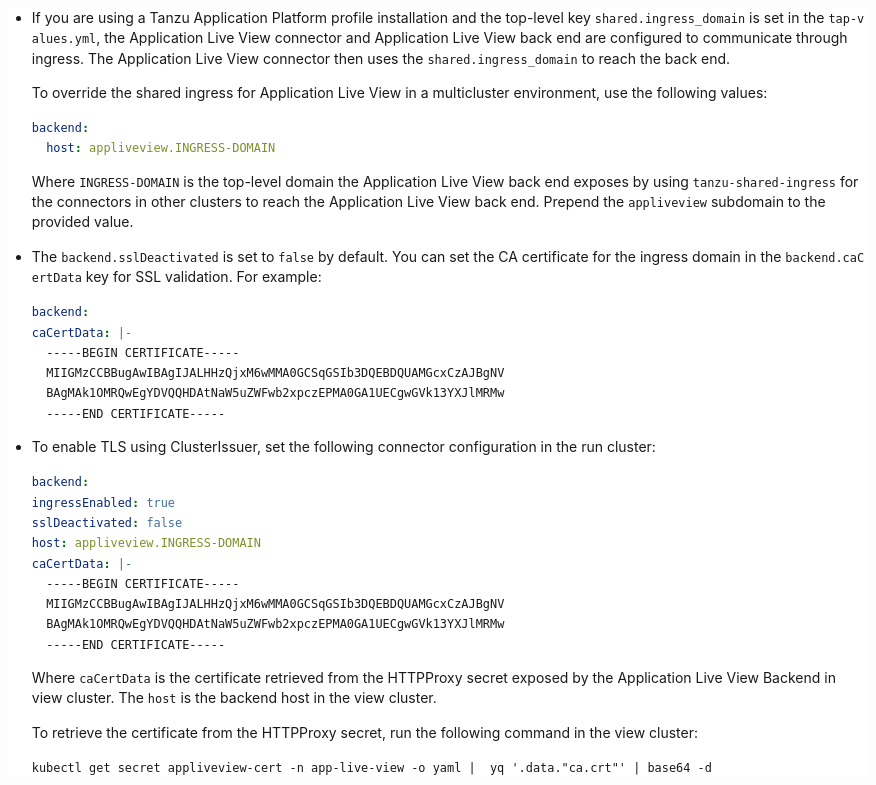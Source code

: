    - If you are using a Tanzu Application Platform profile installation and the
    top-level key `shared.ingress_domain` is set in the `tap-values.yml`, the
    Application Live View connector and Application Live View back end are configured to
    communicate through ingress. The Application Live View connector then uses
    the `shared.ingress_domain` to reach the back end.

       To override the shared ingress for Application Live View in a multicluster environment,
      use the following values:

       ```yaml
       backend:
         host: appliveview.INGRESS-DOMAIN
       ```

       Where `INGRESS-DOMAIN` is the top-level domain the Application Live View
       back end exposes by using `tanzu-shared-ingress` for the connectors in other
       clusters to reach the Application Live View back end. Prepend the
       `appliveview` subdomain to the provided value.

   - The `backend.sslDeactivated` is set to `false` by default. You can set the CA certificate for
   the ingress domain in the `backend.caCertData` key for SSL validation. For example:

       ```yaml
       backend:
       caCertData: |-
         -----BEGIN CERTIFICATE-----
         MIIGMzCCBBugAwIBAgIJALHHzQjxM6wMMA0GCSqGSIb3DQEBDQUAMGcxCzAJBgNV
         BAgMAk1OMRQwEgYDVQQHDAtNaW5uZWFwb2xpczEPMA0GA1UECgwGVk13YXJlMRMw
         -----END CERTIFICATE-----
       ```

   - To enable TLS using ClusterIssuer, set the following connector configuration in the run cluster:

       ```yaml
       backend:
       ingressEnabled: true
       sslDeactivated: false
       host: appliveview.INGRESS-DOMAIN
       caCertData: |-
         -----BEGIN CERTIFICATE-----
         MIIGMzCCBBugAwIBAgIJALHHzQjxM6wMMA0GCSqGSIb3DQEBDQUAMGcxCzAJBgNV
         BAgMAk1OMRQwEgYDVQQHDAtNaW5uZWFwb2xpczEPMA0GA1UECgwGVk13YXJlMRMw
         -----END CERTIFICATE-----
       ```

       Where `caCertData` is the certificate retrieved from the HTTPProxy secret exposed by the
       Application Live View Backend in view cluster.
       The `host` is the backend host in the view cluster.

       To retrieve the certificate from the HTTPProxy secret, run the following command in the view cluster:

       ```console
       kubectl get secret appliveview-cert -n app-live-view -o yaml |  yq '.data."ca.crt"' | base64 -d
       ```
